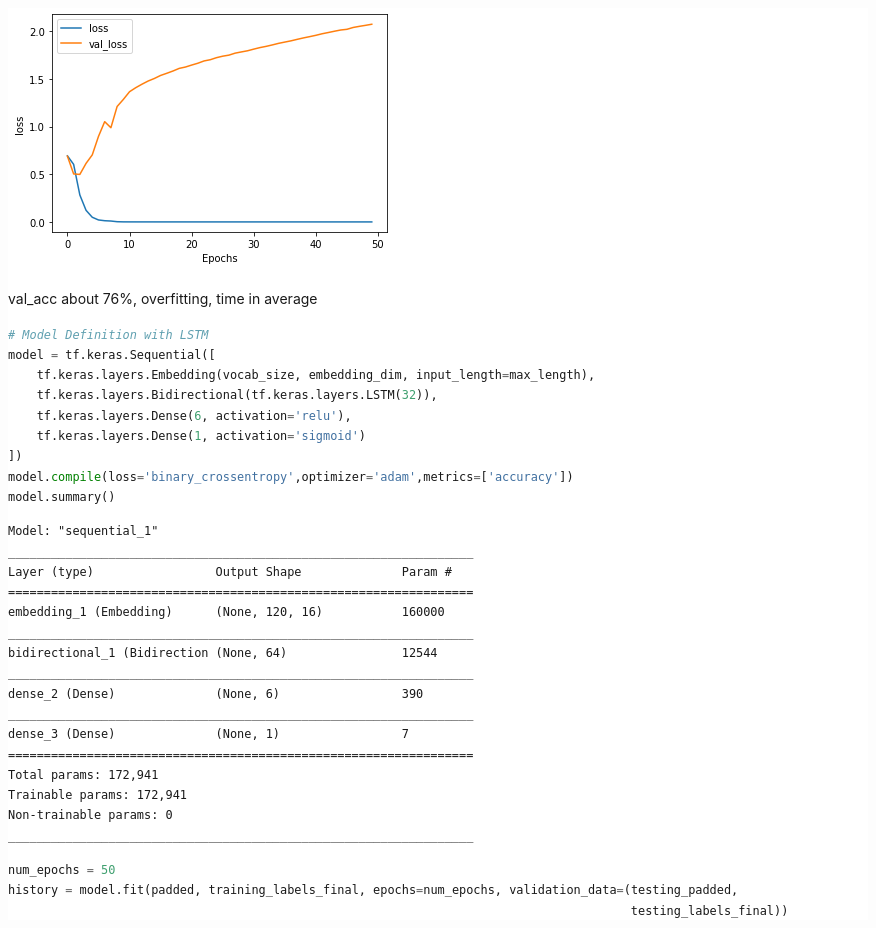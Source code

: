 

![png](output_7_1.png)


val_acc about 76%, overfitting, time in average


```python
# Model Definition with LSTM
model = tf.keras.Sequential([
    tf.keras.layers.Embedding(vocab_size, embedding_dim, input_length=max_length),
    tf.keras.layers.Bidirectional(tf.keras.layers.LSTM(32)),
    tf.keras.layers.Dense(6, activation='relu'),
    tf.keras.layers.Dense(1, activation='sigmoid')
])
model.compile(loss='binary_crossentropy',optimizer='adam',metrics=['accuracy'])
model.summary()

```

    Model: "sequential_1"
    _________________________________________________________________
    Layer (type)                 Output Shape              Param #   
    =================================================================
    embedding_1 (Embedding)      (None, 120, 16)           160000    
    _________________________________________________________________
    bidirectional_1 (Bidirection (None, 64)                12544     
    _________________________________________________________________
    dense_2 (Dense)              (None, 6)                 390       
    _________________________________________________________________
    dense_3 (Dense)              (None, 1)                 7         
    =================================================================
    Total params: 172,941
    Trainable params: 172,941
    Non-trainable params: 0
    _________________________________________________________________



```python
num_epochs = 50
history = model.fit(padded, training_labels_final, epochs=num_epochs, validation_data=(testing_padded, 
                                                                                       testing_labels_final))
```
